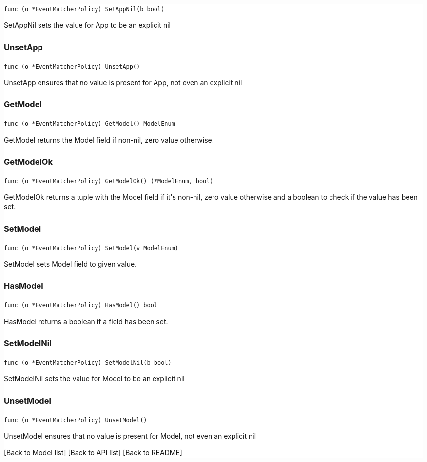 `func (o *EventMatcherPolicy) SetAppNil(b bool)`

 SetAppNil sets the value for App to be an explicit nil

### UnsetApp
`func (o *EventMatcherPolicy) UnsetApp()`

UnsetApp ensures that no value is present for App, not even an explicit nil
### GetModel

`func (o *EventMatcherPolicy) GetModel() ModelEnum`

GetModel returns the Model field if non-nil, zero value otherwise.

### GetModelOk

`func (o *EventMatcherPolicy) GetModelOk() (*ModelEnum, bool)`

GetModelOk returns a tuple with the Model field if it's non-nil, zero value otherwise
and a boolean to check if the value has been set.

### SetModel

`func (o *EventMatcherPolicy) SetModel(v ModelEnum)`

SetModel sets Model field to given value.

### HasModel

`func (o *EventMatcherPolicy) HasModel() bool`

HasModel returns a boolean if a field has been set.

### SetModelNil

`func (o *EventMatcherPolicy) SetModelNil(b bool)`

 SetModelNil sets the value for Model to be an explicit nil

### UnsetModel
`func (o *EventMatcherPolicy) UnsetModel()`

UnsetModel ensures that no value is present for Model, not even an explicit nil

[[Back to Model list]](../README.md#documentation-for-models) [[Back to API list]](../README.md#documentation-for-api-endpoints) [[Back to README]](../README.md)


